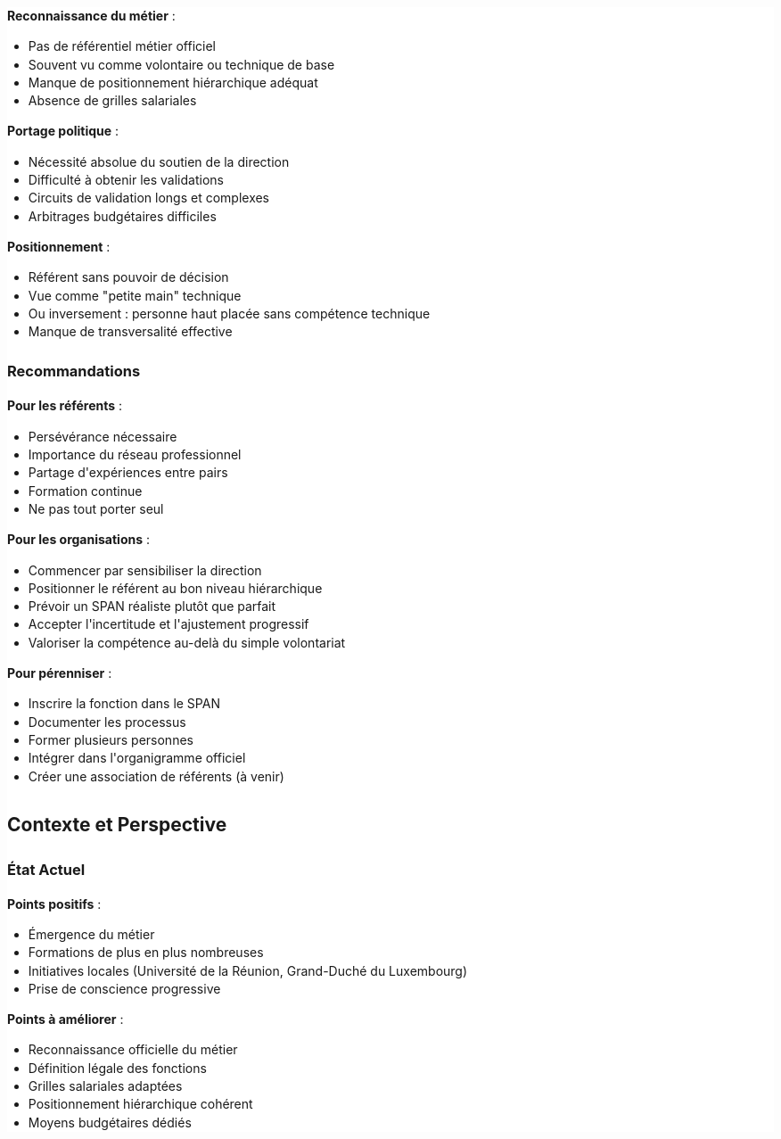 **Reconnaissance du métier** :
- Pas de référentiel métier officiel
- Souvent vu comme volontaire ou technique de base
- Manque de positionnement hiérarchique adéquat
- Absence de grilles salariales

**Portage politique** :
- Nécessité absolue du soutien de la direction
- Difficulté à obtenir les validations
- Circuits de validation longs et complexes
- Arbitrages budgétaires difficiles

**Positionnement** :
- Référent sans pouvoir de décision
- Vue comme "petite main" technique
- Ou inversement : personne haut placée sans compétence technique
- Manque de transversalité effective

### Recommandations

**Pour les référents** :
- Persévérance nécessaire
- Importance du réseau professionnel
- Partage d'expériences entre pairs
- Formation continue
- Ne pas tout porter seul

**Pour les organisations** :
- Commencer par sensibiliser la direction
- Positionner le référent au bon niveau hiérarchique
- Prévoir un SPAN réaliste plutôt que parfait
- Accepter l'incertitude et l'ajustement progressif
- Valoriser la compétence au-delà du simple volontariat

**Pour pérenniser** :
- Inscrire la fonction dans le SPAN
- Documenter les processus
- Former plusieurs personnes
- Intégrer dans l'organigramme officiel
- Créer une association de référents (à venir)

## Contexte et Perspective

### État Actuel

**Points positifs** :
- Émergence du métier
- Formations de plus en plus nombreuses
- Initiatives locales (Université de la Réunion, Grand-Duché du Luxembourg)
- Prise de conscience progressive

**Points à améliorer** :
- Reconnaissance officielle du métier
- Définition légale des fonctions
- Grilles salariales adaptées
- Positionnement hiérarchique cohérent
- Moyens budgétaires dédiés
